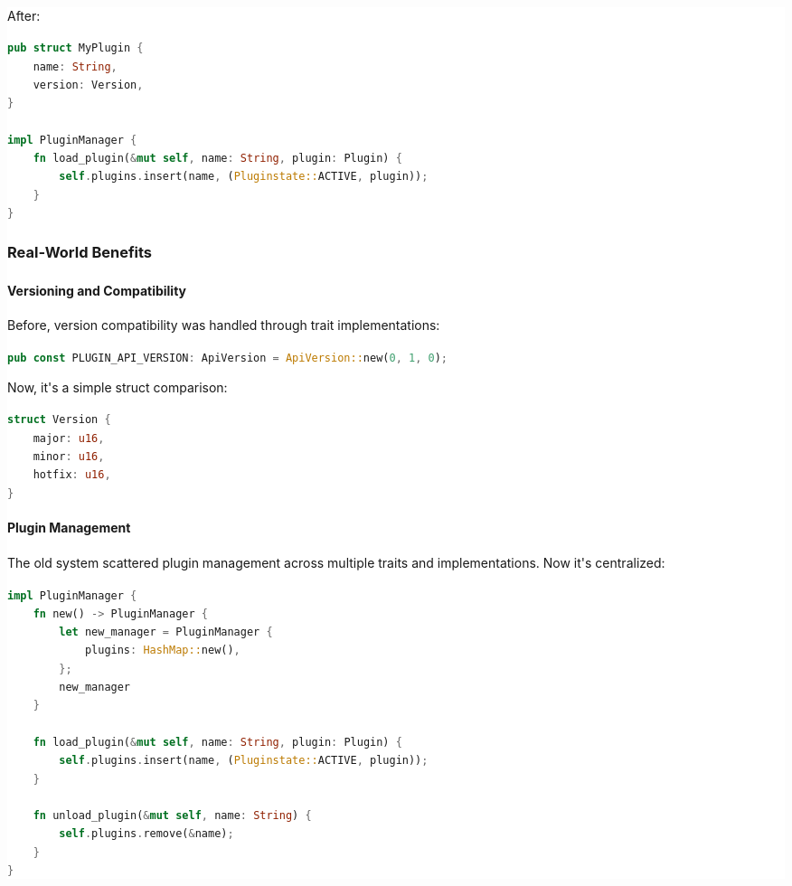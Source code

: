 After:
```rust
pub struct MyPlugin {
    name: String,
    version: Version,
}

impl PluginManager {
    fn load_plugin(&mut self, name: String, plugin: Plugin) {
        self.plugins.insert(name, (Pluginstate::ACTIVE, plugin));
    }
}
```

### Real-World Benefits

#### Versioning and Compatibility
Before, version compatibility was handled through trait implementations:
```rust
pub const PLUGIN_API_VERSION: ApiVersion = ApiVersion::new(0, 1, 0);
```

Now, it's a simple struct comparison:
```rust
struct Version {
    major: u16,
    minor: u16,
    hotfix: u16,
}
```

#### Plugin Management
The old system scattered plugin management across multiple traits and implementations. Now it's centralized:

```rust
impl PluginManager {
    fn new() -> PluginManager {
        let new_manager = PluginManager {
            plugins: HashMap::new(),
        };
        new_manager
    }
    
    fn load_plugin(&mut self, name: String, plugin: Plugin) {
        self.plugins.insert(name, (Pluginstate::ACTIVE, plugin));
    }
    
    fn unload_plugin(&mut self, name: String) {
        self.plugins.remove(&name);
    }
}
```
